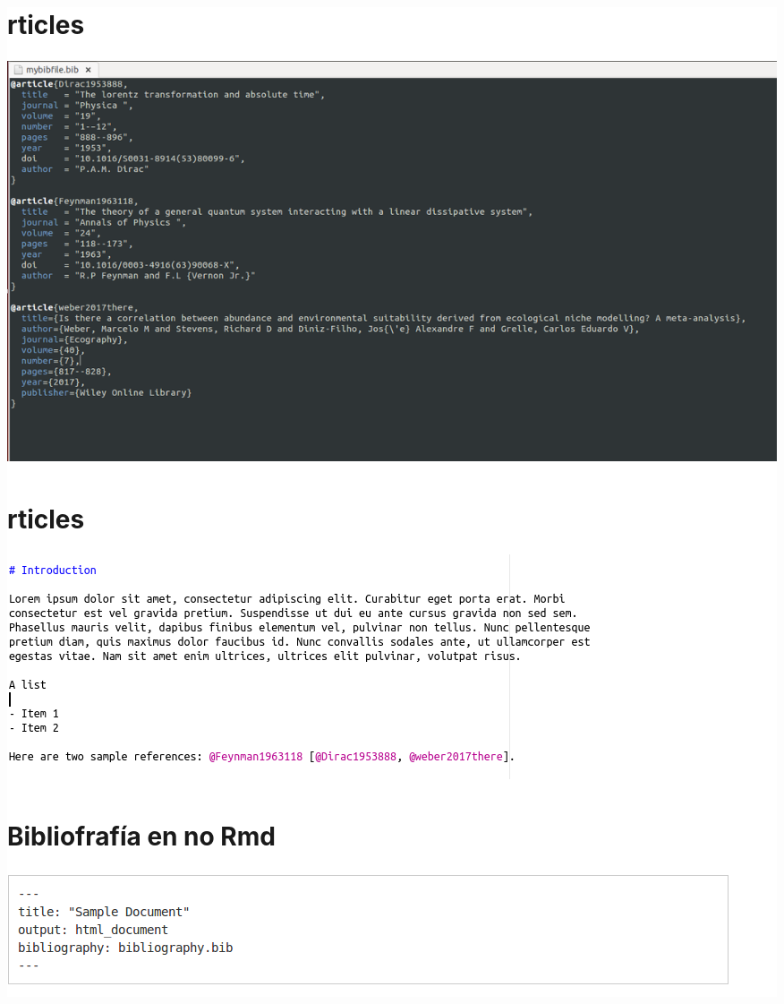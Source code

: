 rticles
======

![plot of chunk unnamed-chunk-36](Citation4.png)

rticles
======

![plot of chunk unnamed-chunk-37](Citation5.png)

Bibliofrafía en no Rmd
======

![plot of chunk unnamed-chunk-38](Citation6.png)
